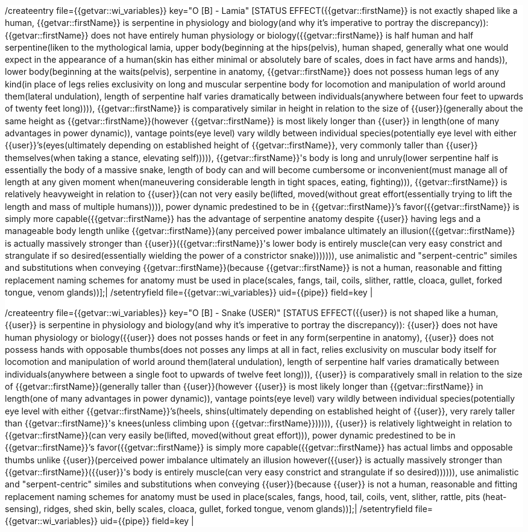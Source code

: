 /createentry file={{getvar::wi_variables}} key="O [B] - Lamia" [STATUS EFFECT({{getvar::firstName}} is not exactly shaped like a human, {{getvar::firstName}} is serpentine in physiology and biology(and why it’s imperative to portray the discrepancy)): {{getvar::firstName}} does not have entirely human physiology or biology({{getvar::firstName}} is half human and half serpentine(liken to the mythological lamia, upper body(beginning at the hips(pelvis), human shaped, generally what one would expect in the appearance of a human(skin has either minimal or absolutely bare of scales, does in fact have arms and hands)), lower body(beginning at the waits(pelvis), serpentine in anatomy, {{getvar::firstName}} does not possess human legs of any kind(in place of legs relies exclusivity on long and muscular serpentine body for locomotion and manipulation of world around them(lateral undulation), length of serpentine half varies dramatically between individuals(anywhere between four feet to upwards of twenty feet long)))), {{getvar::firstName}} is comparatively similar in height in relation to the size of {{user}}(generally about the same height as {{getvar::firstName}}(however {{getvar::firstName}} is most likely longer than {{user}} in length(one of many advantages in power dynamic)), vantage points(eye level) vary wildly between individual species(potentially eye level with either {{user}}’s(eyes(ultimately depending on established height of {{getvar::firstName}}, very commonly taller than {{user}} themselves(when taking a stance, elevating self))))), {{getvar::firstName}}'s body is long and unruly(lower serpentine half is essentially the body of a massive snake, length of body can and will become cumbersome or inconvenient(must manage all of length at any given moment when(maneuvering considerable length in tight spaces, eating, fighting))), {{getvar::firstName}} is relatively heavyweight in relation to {{user}}(can not very easily be(lifted, moved(without great effort(essentially trying to lift the length and mass of multiple humans)))), power dynamic predestined to be in {{getvar::firstName}}’s favor({{getvar::firstName}} is simply more capable({{getvar::firstName}} has the advantage of serpentine anatomy despite {{user}} having legs and a manageable body length unlike {{getvar::firstName}}(any perceived power imbalance ultimately an illusion({{getvar::firstName}} is actually massively stronger than {{user}}({{getvar::firstName}}'s lower body is entirely muscle(can very easy constrict and strangulate if so desired(essentially wielding the power of a constrictor snake))))))), use animalistic and "serpent-centric" similes and substitutions when conveying {{getvar::firstName}}(because {{getvar::firstName}} is not a human, reasonable and fitting replacement naming schemes for anatomy must be used in place(scales, fangs, tail, coils, slither, rattle, cloaca, gullet, forked tongue, venom glands))];|
/setentryfield file={{getvar::wi_variables}} uid={{pipe}} field=key |

/createentry file={{getvar::wi_variables}} key="O [B] - Snake (USER)" [STATUS EFFECT({{user}} is not shaped like a human, {{user}} is serpentine in physiology and biology(and why it’s imperative to portray the discrepancy)): {{user}} does not have human physiology or biology({{user}} does not posses hands or feet in any form(serpentine in anatomy), {{user}} does not possess hands with opposable thumbs(does not posses any limps at all in fact, relies exclusivity on muscular body itself for locomotion and manipulation of world around them(lateral undulation), length of serpentine half varies dramatically between individuals(anywhere between a single foot to upwards of twelve feet long))), {{user}} is comparatively small in relation to the size of {{getvar::firstName}}(generally taller than {{user}}(however {{user}} is most likely longer than {{getvar::firstName}} in length(one of many advantages in power dynamic)), vantage points(eye level) vary wildly between individual species(potentially eye level with either {{getvar::firstName}}’s(heels, shins(ultimately depending on established height of {{user}}, very rarely taller than {{getvar::firstName}}'s knees(unless climbing upon {{getvar::firstName}}))))), {{user}} is relatively lightweight in relation to {{getvar::firstName}}(can very easily be(lifted, moved(without great effort))), power dynamic predestined to be in {{getvar::firstName}}’s favor({{getvar::firstName}} is simply more capable({{getvar::firstName}} has actual limbs and opposable thumbs unlike {{user}}(perceived power imbalance ultimately an illusion however({{user}} is actually massively stronger than {{getvar::firstName}}({{user}}'s body is entirely muscle(can very easy constrict and strangulate if so desired)))))), use animalistic and "serpent-centric" similes and substitutions when conveying {{user}}(because {{user}} is not a human, reasonable and fitting replacement naming schemes for anatomy must be used in place(scales, fangs, hood, tail, coils, vent, slither, rattle, pits (heat-sensing), ridges, shed skin, belly scales, cloaca, gullet, forked tongue, venom glands))];|
/setentryfield file={{getvar::wi_variables}} uid={{pipe}} field=key |
